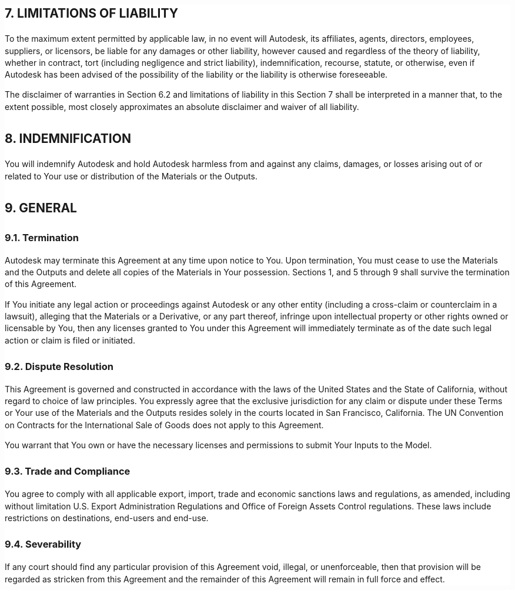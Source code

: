 ## 7. LIMITATIONS OF LIABILITY

To the maximum extent permitted by applicable law, in no event will Autodesk, its affiliates, agents, directors, employees, suppliers, or licensors, be liable for any damages or other liability, however caused and regardless of the theory of liability, whether in contract, tort (including negligence and strict liability), indemnification, recourse, statute, or otherwise, even if Autodesk has been advised of the possibility of the liability or the liability is otherwise foreseeable.

The disclaimer of warranties in Section 6.2 and limitations of liability in this Section 7 shall be interpreted in a manner that, to the extent possible, most closely approximates an absolute disclaimer and waiver of all liability.

## 8. INDEMNIFICATION

You will indemnify Autodesk and hold Autodesk harmless from and against any claims, damages, or losses arising out of or related to Your use or distribution of the Materials or the Outputs.

## 9. GENERAL

### 9.1. Termination 
Autodesk may terminate this Agreement at any time upon notice to You. Upon termination, You must cease to use the Materials and the Outputs and delete all copies of the Materials in Your possession. Sections 1, and 5 through 9 shall survive the termination of this Agreement. 

If You initiate any legal action or proceedings against Autodesk or any other entity (including a cross-claim or counterclaim in a lawsuit), alleging that the Materials or a Derivative, or any part thereof, infringe upon intellectual property or other rights owned or licensable by You, then any licenses granted to You under this Agreement will immediately terminate as of the date such legal action or claim is filed or initiated.

### 9.2. Dispute Resolution
This Agreement is governed and constructed in accordance with the laws of the United States and the State of California, without regard to choice of law principles. You expressly agree that the exclusive jurisdiction for any claim or dispute under these Terms or Your use of the Materials and the Outputs resides solely in the courts located in San Francisco, California. The UN Convention on Contracts for the International Sale of Goods does not apply to this Agreement. 

You warrant that You own or have the necessary licenses and permissions to submit Your Inputs to the Model.

### 9.3. Trade and Compliance
You agree to comply with all applicable export, import, trade and economic sanctions laws and regulations, as amended, including without limitation U.S. Export Administration Regulations and Office of Foreign Assets Control regulations. These laws include restrictions on destinations, end-users and end-use.

### 9.4. Severability
If any court should find any particular provision of this Agreement void, illegal, or unenforceable, then that provision will be regarded as stricken from this Agreement and the remainder of this Agreement will remain in full force and effect.  
